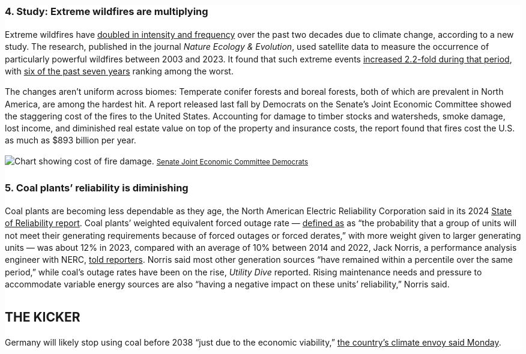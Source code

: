 </p><h3>4. Study: Extreme wildfires are multiplying</h3><p>Extreme wildfires have <a href="https://www.nature.com/articles/s41559-024-02452-2?utm_campaign=heatmap_am&utm_source=hs_email&utm_medium=email&_hsenc=p2ANqtz-90nTNpLNZ6BXzDr83BTjcS-pBcG0Cw1nw3qD_9SQvNdZNFiNOqwCXCWtb6UL6UfBFFAtTz" rel="noopener noreferrer" target="_blank">doubled in intensity and frequency</a> over the past two decades due to climate change, according to a new study. The research, published in the journal <em>Nature Ecology & Evolution</em>, used satellite data to measure the occurrence of particularly powerful wildfires between 2003 and 2023. It found that such extreme events <a href="https://www.nytimes.com/2024/06/24/climate/extreme-wildfires-have-doubled-in-2-decades-study-finds.html?utm_campaign=heatmap_am&utm_source=hs_email&utm_medium=email&_hsenc=p2ANqtz-90nTNpLNZ6BXzDr83BTjcS-pBcG0Cw1nw3qD_9SQvNdZNFiNOqwCXCWtb6UL6UfBFFAtTz" rel="noopener noreferrer" target="_blank">increased 2.2-fold during that period</a>, with <a href="https://www.washingtonpost.com/climate-environment/2024/06/24/extreme-wildfires-increased-study/?utm_campaign=heatmap_am&utm_source=hs_email&utm_medium=email&_hsenc=p2ANqtz-90nTNpLNZ6BXzDr83BTjcS-pBcG0Cw1nw3qD_9SQvNdZNFiNOqwCXCWtb6UL6UfBFFAtTz" rel="noopener noreferrer" target="_blank">six of the past seven years</a> ranking among the worst.</p><p>The changes aren’t uniform across biomes: Temperate conifer forests and boreal forests, both of which are prevalent in North America, are among the hardest hit. A report released last fall by Democrats on the Senate’s Joint Economic Committee showed the staggering cost of the fires to the United States. Accounting for damage to timber stocks and watersheds, smoke damage, lost income, and diminished real estate value on top of the property and insurance costs, the report found that fires cost the U.S. as much as $893 billion per year.</p><p class="shortcode-media shortcode-media-rebelmouse-image">
<img alt="Chart showing cost of fire damage." class="rm-shortcode" data-rm-shortcode-id="e3bdf1ff9871b6808e45811cb0680570" data-rm-shortcode-name="rebelmouse-image" id="8e268" loading="lazy" src="https://heatmap.news/media-library/eyJhbGciOiJIUzI1NiIsInR5cCI6IkpXVCJ9.eyJpbWFnZSI6Imh0dHBzOi8vYXNzZXRzLnJibC5tcy81MjQ5OTA1Mi9vcmlnaW4ucG5nIiwiZXhwaXJlc19hdCI6MTc2MDczOTA0NH0.ZXD-NQlbRX8bVlOn0QHuqfOruvhztzZPDPWLKAWOlJU/image.png?width=980"/>
<small class="image-media media-photo-credit" placeholder="Add Photo Credit..."><a href="https://www.jec.senate.gov/public/index.cfm/democrats/2023/10/climate-exacerbated-wildfires-cost-the-u-s-between-394-to-893-billion-each-year-in-economic-costs-and-damages?utm_campaign=heatmap_am&utm_source=hs_email&utm_medium=email&_hsenc=p2ANqtz-90nTNpLNZ6BXzDr83BTjcS-pBcG0Cw1nw3qD_9SQvNdZNFiNOqwCXCWtb6UL6UfBFFAtTz" rel="noopener noreferrer" target="_blank">Senate Joint Economic Committee Democrats</a> </small></p><h3>5. Coal plants’ reliability is diminishing</h3><p>
	Coal plants are becoming less dependable as they age, the North American Electric Reliability Corporation said in its 2024 <a href="https://www.nerc.com/pa/RAPA/PA/Performance%20Analysis%20DL/NERC_SOR_2024_Technical_Assessment.pdf?utm_campaign=heatmap_am&utm_source=hs_email&utm_medium=email&_hsenc=p2ANqtz-90nTNpLNZ6BXzDr83BTjcS-pBcG0Cw1nw3qD_9SQvNdZNFiNOqwCXCWtb6UL6UfBFFAtTz" rel="noopener noreferrer" target="_blank">State of Reliability report</a>. Coal plants’ weighted equivalent forced outage rate — <a href="https://www.nerc.com/pa/RAPA/Pages/GeneralAvailabilityReview.aspx?utm_campaign=heatmap_am&utm_source=hs_email&utm_medium=email&_hsenc=p2ANqtz-90nTNpLNZ6BXzDr83BTjcS-pBcG0Cw1nw3qD_9SQvNdZNFiNOqwCXCWtb6UL6UfBFFAtTz" rel="noopener noreferrer" target="_blank">defined as</a> as “the probability that a group of units will not meet their generating requirements because of forced outages or forced derates,” with more weight given to larger generating units — was about 12% in 2023, compared with an average of 10% between 2014 and 2022, Jack Norris, a performance analysis engineer with NERC, <a href="https://www.utilitydive.com/news/coal-plant-forced-outages-rise-increasingly-unreliable-NERC/719488/?utm_campaign=heatmap_am&utm_source=hs_email&utm_medium=email&_hsenc=p2ANqtz-90nTNpLNZ6BXzDr83BTjcS-pBcG0Cw1nw3qD_9SQvNdZNFiNOqwCXCWtb6UL6UfBFFAtTz" rel="noopener noreferrer" target="_blank">told reporters</a>. Norris said most other generation sources “have remained within a percentile over the same period,” while coal’s outage rates have been on the rise, <em>Utility Dive</em> reported. Rising maintenance needs and pressure to accommodate variable energy sources are also “having a negative impact on these units’ reliability,” Norris said.
</p><h2>THE KICKER</h2><p>
	Germany will likely stop using coal before 2038 “just due to the economic viability,” <a href="https://www.reuters.com/business/environment/german-coal-power-phase-out-likely-before-2038-due-economics-says-climate-envoy-2024-06-24/?utm_campaign=heatmap_am&utm_source=hs_email&utm_medium=email&_hsenc=p2ANqtz-90nTNpLNZ6BXzDr83BTjcS-pBcG0Cw1nw3qD_9SQvNdZNFiNOqwCXCWtb6UL6UfBFFAtTz" rel="noopener noreferrer" target="_blank">the country’s climate envoy said Monday</a>.</p> 
